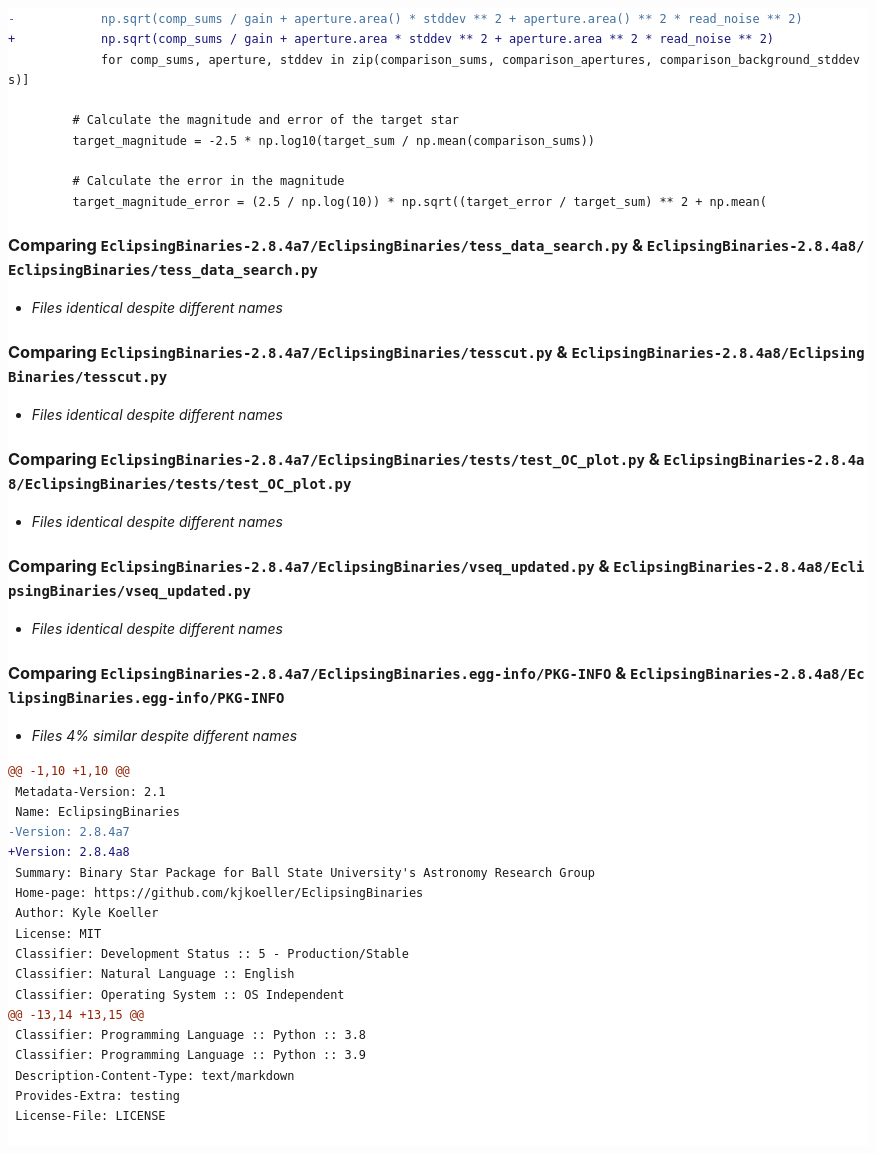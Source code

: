 ```diff
-            np.sqrt(comp_sums / gain + aperture.area() * stddev ** 2 + aperture.area() ** 2 * read_noise ** 2)
+            np.sqrt(comp_sums / gain + aperture.area * stddev ** 2 + aperture.area ** 2 * read_noise ** 2)
             for comp_sums, aperture, stddev in zip(comparison_sums, comparison_apertures, comparison_background_stddevs)]
 
         # Calculate the magnitude and error of the target star
         target_magnitude = -2.5 * np.log10(target_sum / np.mean(comparison_sums))
 
         # Calculate the error in the magnitude
         target_magnitude_error = (2.5 / np.log(10)) * np.sqrt((target_error / target_sum) ** 2 + np.mean(
```

### Comparing `EclipsingBinaries-2.8.4a7/EclipsingBinaries/tess_data_search.py` & `EclipsingBinaries-2.8.4a8/EclipsingBinaries/tess_data_search.py`

 * *Files identical despite different names*

### Comparing `EclipsingBinaries-2.8.4a7/EclipsingBinaries/tesscut.py` & `EclipsingBinaries-2.8.4a8/EclipsingBinaries/tesscut.py`

 * *Files identical despite different names*

### Comparing `EclipsingBinaries-2.8.4a7/EclipsingBinaries/tests/test_OC_plot.py` & `EclipsingBinaries-2.8.4a8/EclipsingBinaries/tests/test_OC_plot.py`

 * *Files identical despite different names*

### Comparing `EclipsingBinaries-2.8.4a7/EclipsingBinaries/vseq_updated.py` & `EclipsingBinaries-2.8.4a8/EclipsingBinaries/vseq_updated.py`

 * *Files identical despite different names*

### Comparing `EclipsingBinaries-2.8.4a7/EclipsingBinaries.egg-info/PKG-INFO` & `EclipsingBinaries-2.8.4a8/EclipsingBinaries.egg-info/PKG-INFO`

 * *Files 4% similar despite different names*

```diff
@@ -1,10 +1,10 @@
 Metadata-Version: 2.1
 Name: EclipsingBinaries
-Version: 2.8.4a7
+Version: 2.8.4a8
 Summary: Binary Star Package for Ball State University's Astronomy Research Group
 Home-page: https://github.com/kjkoeller/EclipsingBinaries
 Author: Kyle Koeller
 License: MIT
 Classifier: Development Status :: 5 - Production/Stable
 Classifier: Natural Language :: English
 Classifier: Operating System :: OS Independent
@@ -13,14 +13,15 @@
 Classifier: Programming Language :: Python :: 3.8
 Classifier: Programming Language :: Python :: 3.9
 Description-Content-Type: text/markdown
 Provides-Extra: testing
 License-File: LICENSE
 
```